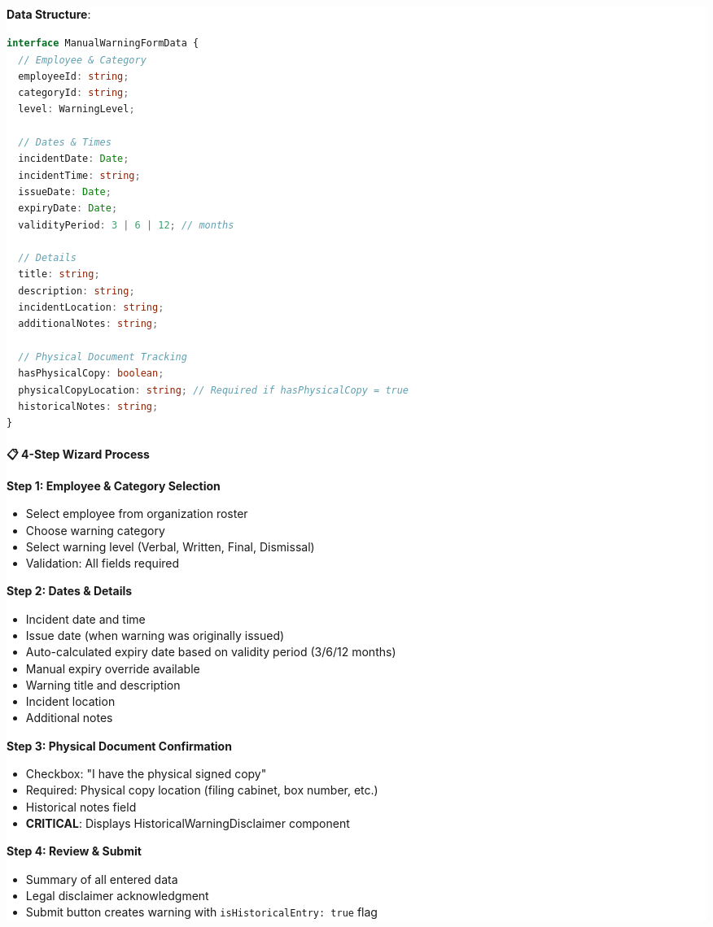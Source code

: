 **Data Structure**:
```typescript
interface ManualWarningFormData {
  // Employee & Category
  employeeId: string;
  categoryId: string;
  level: WarningLevel;

  // Dates & Times
  incidentDate: Date;
  incidentTime: string;
  issueDate: Date;
  expiryDate: Date;
  validityPeriod: 3 | 6 | 12; // months

  // Details
  title: string;
  description: string;
  incidentLocation: string;
  additionalNotes: string;

  // Physical Document Tracking
  hasPhysicalCopy: boolean;
  physicalCopyLocation: string; // Required if hasPhysicalCopy = true
  historicalNotes: string;
}
```

#### **📋 4-Step Wizard Process**

**Step 1: Employee & Category Selection**
- Select employee from organization roster
- Choose warning category
- Select warning level (Verbal, Written, Final, Dismissal)
- Validation: All fields required

**Step 2: Dates & Details**
- Incident date and time
- Issue date (when warning was originally issued)
- Auto-calculated expiry date based on validity period (3/6/12 months)
- Manual expiry override available
- Warning title and description
- Incident location
- Additional notes

**Step 3: Physical Document Confirmation**
- Checkbox: "I have the physical signed copy"
- Required: Physical copy location (filing cabinet, box number, etc.)
- Historical notes field
- **CRITICAL**: Displays HistoricalWarningDisclaimer component

**Step 4: Review & Submit**
- Summary of all entered data
- Legal disclaimer acknowledgment
- Submit button creates warning with `isHistoricalEntry: true` flag
